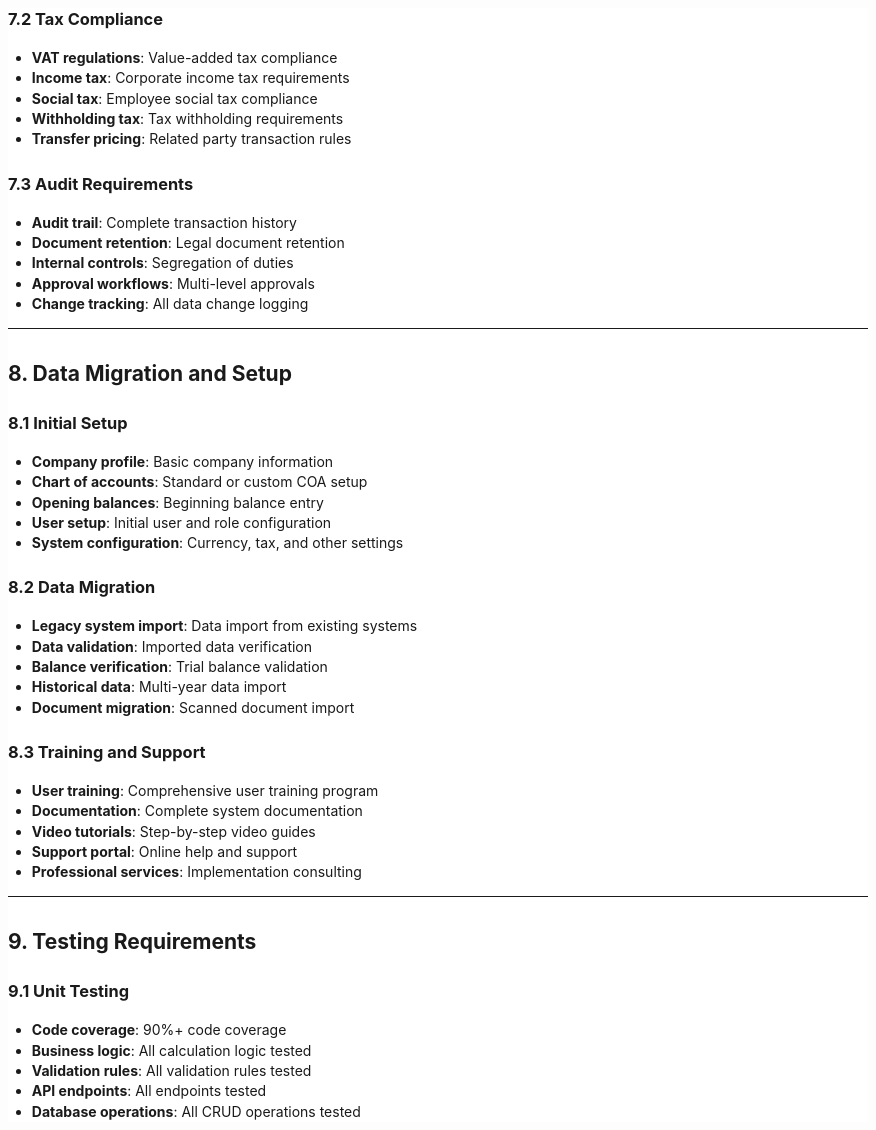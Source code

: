 ### 7.2 Tax Compliance

- **VAT regulations**: Value-added tax compliance
- **Income tax**: Corporate income tax requirements
- **Social tax**: Employee social tax compliance
- **Withholding tax**: Tax withholding requirements
- **Transfer pricing**: Related party transaction rules

### 7.3 Audit Requirements

- **Audit trail**: Complete transaction history
- **Document retention**: Legal document retention
- **Internal controls**: Segregation of duties
- **Approval workflows**: Multi-level approvals
- **Change tracking**: All data change logging

---

## 8. Data Migration and Setup

### 8.1 Initial Setup

- **Company profile**: Basic company information
- **Chart of accounts**: Standard or custom COA setup
- **Opening balances**: Beginning balance entry
- **User setup**: Initial user and role configuration
- **System configuration**: Currency, tax, and other settings

### 8.2 Data Migration

- **Legacy system import**: Data import from existing systems
- **Data validation**: Imported data verification
- **Balance verification**: Trial balance validation
- **Historical data**: Multi-year data import
- **Document migration**: Scanned document import

### 8.3 Training and Support

- **User training**: Comprehensive user training program
- **Documentation**: Complete system documentation
- **Video tutorials**: Step-by-step video guides
- **Support portal**: Online help and support
- **Professional services**: Implementation consulting

---

## 9. Testing Requirements

### 9.1 Unit Testing

- **Code coverage**: 90%+ code coverage
- **Business logic**: All calculation logic tested
- **Validation rules**: All validation rules tested
- **API endpoints**: All endpoints tested
- **Database operations**: All CRUD operations tested
